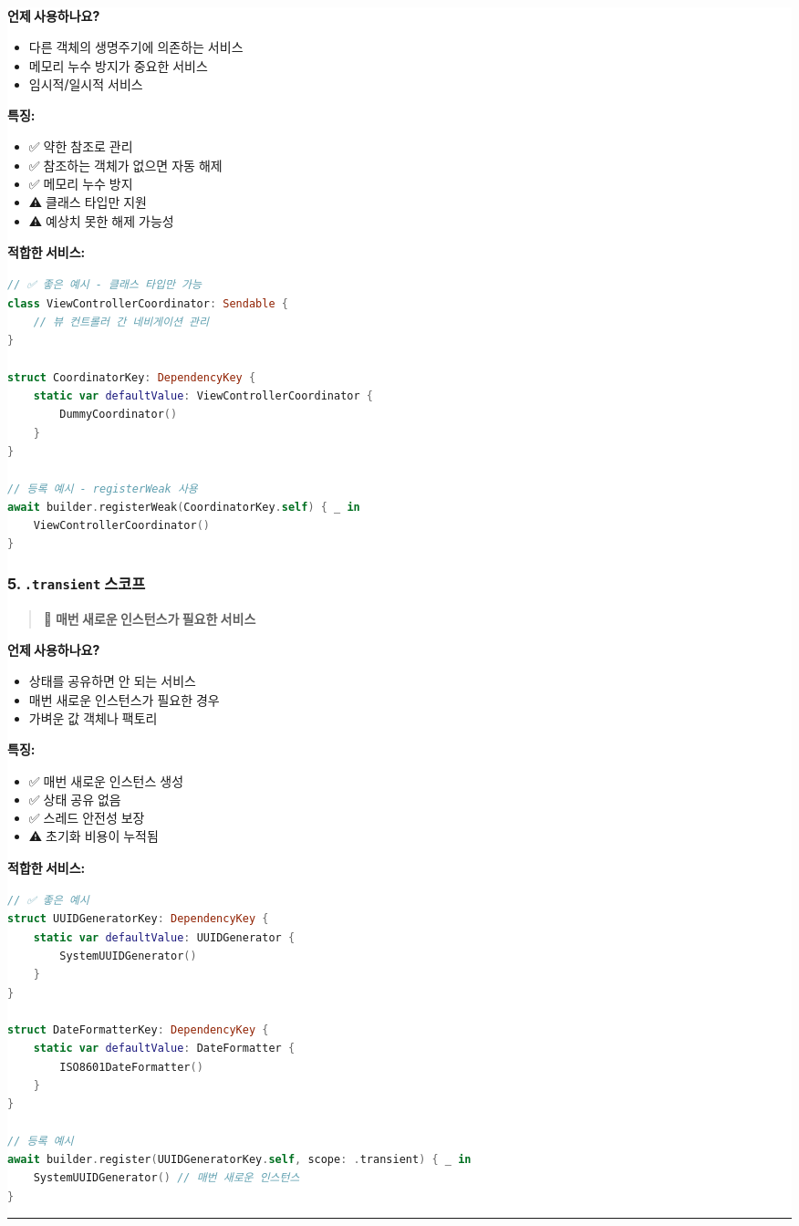 **언제 사용하나요?**
- 다른 객체의 생명주기에 의존하는 서비스
- 메모리 누수 방지가 중요한 서비스
- 임시적/일시적 서비스

**특징:**
- ✅ 약한 참조로 관리
- ✅ 참조하는 객체가 없으면 자동 해제
- ✅ 메모리 누수 방지
- ⚠️ 클래스 타입만 지원
- ⚠️ 예상치 못한 해제 가능성

**적합한 서비스:**
```swift
// ✅ 좋은 예시 - 클래스 타입만 가능
class ViewControllerCoordinator: Sendable {
    // 뷰 컨트롤러 간 네비게이션 관리
}

struct CoordinatorKey: DependencyKey {
    static var defaultValue: ViewControllerCoordinator { 
        DummyCoordinator() 
    }
}

// 등록 예시 - registerWeak 사용
await builder.registerWeak(CoordinatorKey.self) { _ in
    ViewControllerCoordinator()
}
```

### **5. `.transient` 스코프**
> 🔄 **매번 새로운 인스턴스가 필요한 서비스**

**언제 사용하나요?**
- 상태를 공유하면 안 되는 서비스
- 매번 새로운 인스턴스가 필요한 경우
- 가벼운 값 객체나 팩토리

**특징:**
- ✅ 매번 새로운 인스턴스 생성
- ✅ 상태 공유 없음
- ✅ 스레드 안전성 보장
- ⚠️ 초기화 비용이 누적됨

**적합한 서비스:**
```swift
// ✅ 좋은 예시
struct UUIDGeneratorKey: DependencyKey {
    static var defaultValue: UUIDGenerator { 
        SystemUUIDGenerator() 
    }
}

struct DateFormatterKey: DependencyKey {
    static var defaultValue: DateFormatter { 
        ISO8601DateFormatter() 
    }
}

// 등록 예시
await builder.register(UUIDGeneratorKey.self, scope: .transient) { _ in
    SystemUUIDGenerator() // 매번 새로운 인스턴스
}
```

---